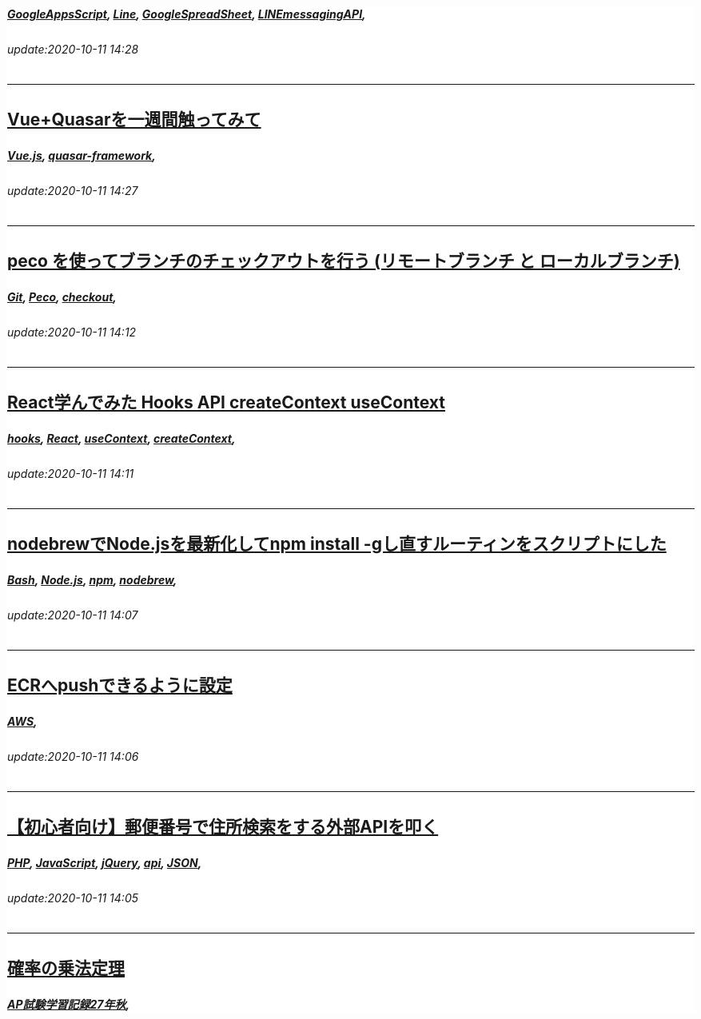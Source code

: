 ##### [GoogleAppsScript](https://qiita.com/tags/GoogleAppsScript), [Line](https://qiita.com/tags/Line), [GoogleSpreadSheet](https://qiita.com/tags/GoogleSpreadSheet), [LINEmessagingAPI](https://qiita.com/tags/LINEmessagingAPI), 
###### update:2020-10-11 14:28
---
## [Vue+Quasarを一週間触ってみて](https://qiita.com/Takahara_yuuki/items/c99b5c2770ea21cae020)
##### [Vue.js](https://qiita.com/tags/Vue.js), [quasar-framework](https://qiita.com/tags/quasar-framework), 
###### update:2020-10-11 14:27
---
## [peco を使ってブランチのチェックアウトを行う (リモートブランチ と ローカルブランチ)](https://qiita.com/m-tmatma/items/8285a6cace98cfdb5db9)
##### [Git](https://qiita.com/tags/Git), [Peco](https://qiita.com/tags/Peco), [checkout](https://qiita.com/tags/checkout), 
###### update:2020-10-11 14:12
---
## [React学んでみた Hooks API createContext useContext](https://qiita.com/issiyda/items/4e37e60bfc890bcba3a9)
##### [hooks](https://qiita.com/tags/hooks), [React](https://qiita.com/tags/React), [useContext](https://qiita.com/tags/useContext), [createContext](https://qiita.com/tags/createContext), 
###### update:2020-10-11 14:11
---
## [nodebrewでNode.jsを最新化してnpm install -gし直すルーティンをスクリプトにした](https://qiita.com/kulikala/items/1d4736561a756ffd959a)
##### [Bash](https://qiita.com/tags/Bash), [Node.js](https://qiita.com/tags/Node.js), [npm](https://qiita.com/tags/npm), [nodebrew](https://qiita.com/tags/nodebrew), 
###### update:2020-10-11 14:07
---
## [ECRへpushできるように設定](https://qiita.com/raamenzurururu/items/3a11234ee3c7787cbf4b)
##### [AWS](https://qiita.com/tags/AWS), 
###### update:2020-10-11 14:06
---
## [【初心者向け】郵便番号で住所検索をする外部APIを叩く](https://qiita.com/Shigeyoshi_Koyama/items/dc55067e799d80d4ac70)
##### [PHP](https://qiita.com/tags/PHP), [JavaScript](https://qiita.com/tags/JavaScript), [jQuery](https://qiita.com/tags/jQuery), [api](https://qiita.com/tags/api), [JSON](https://qiita.com/tags/JSON), 
###### update:2020-10-11 14:05
---
## [確率の乗法定理](https://qiita.com/lymansouka2017/items/a127398d496e9c1e773c)
##### [AP試験学習記録27年秋](https://qiita.com/tags/AP試験学習記録27年秋), 